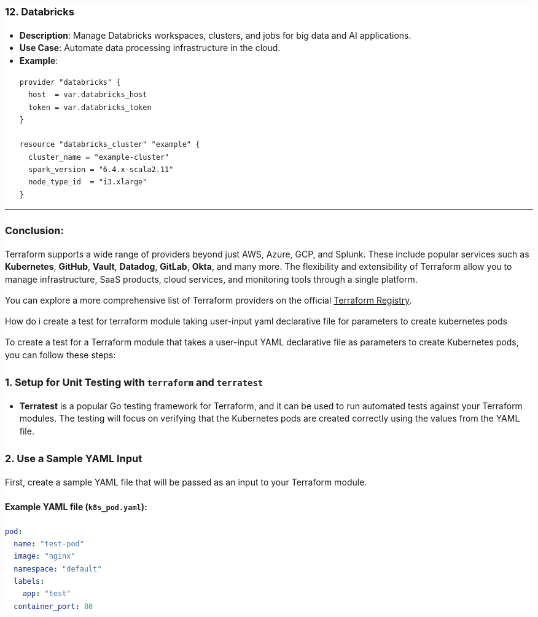 ### 12. **Databricks**
   - **Description**: Manage Databricks workspaces, clusters, and jobs for big data and AI applications.
   - **Use Case**: Automate data processing infrastructure in the cloud.
   - **Example**:
     ```hcl
     provider "databricks" {
       host  = var.databricks_host
       token = var.databricks_token
     }

     resource "databricks_cluster" "example" {
       cluster_name = "example-cluster"
       spark_version = "6.4.x-scala2.11"
       node_type_id  = "i3.xlarge"
     }
     ```

---

### Conclusion:
Terraform supports a wide range of providers beyond just AWS, Azure, GCP, and Splunk. These include popular services such as **Kubernetes**, **GitHub**, **Vault**, **Datadog**, **GitLab**, **Okta**, and many more. The flexibility and extensibility of Terraform allow you to manage infrastructure, SaaS products, cloud services, and monitoring tools through a single platform.

You can explore a more comprehensive list of Terraform providers on the official [Terraform Registry](https://registry.terraform.io/browse/providers).

How do i create a test for terraform module taking user-input yaml declarative file for parameters to create kubernetes pods

To create a test for a Terraform module that takes a user-input YAML declarative file as parameters to create Kubernetes pods, you can follow these steps:

### 1. **Setup for Unit Testing with `terraform` and `terratest`**
   - **Terratest** is a popular Go testing framework for Terraform, and it can be used to run automated tests against your Terraform modules. The testing will focus on verifying that the Kubernetes pods are created correctly using the values from the YAML file.
   
### 2. **Use a Sample YAML Input**
   First, create a sample YAML file that will be passed as an input to your Terraform module.

#### Example YAML file (`k8s_pod.yaml`):
```yaml
pod:
  name: "test-pod"
  image: "nginx"
  namespace: "default"
  labels:
    app: "test"
  container_port: 80
```
